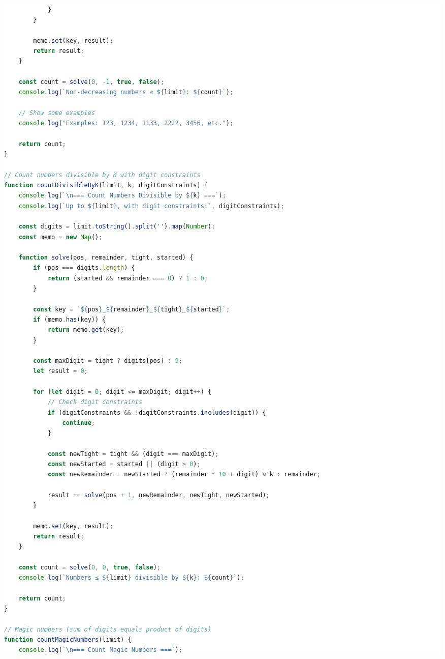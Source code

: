 ```javascript
            }
        }
        
        memo.set(key, result);
        return result;
    }
    
    const count = solve(0, -1, true, false);
    console.log(`Non-decreasing numbers ≤ ${limit}: ${count}`);
    
    // Show some examples
    console.log("Examples: 123, 1234, 1133, 2222, 3456, etc.");
    
    return count;
}

// Count numbers divisible by K with digit constraints
function countDivisibleByK(limit, k, digitConstraints) {
    console.log(`\n=== Count Numbers Divisible by ${k} ===`);
    console.log(`Up to ${limit}, with digit constraints:`, digitConstraints);
    
    const digits = limit.toString().split('').map(Number);
    const memo = new Map();
    
    function solve(pos, remainder, tight, started) {
        if (pos === digits.length) {
            return (started && remainder === 0) ? 1 : 0;
        }
        
        const key = `${pos}_${remainder}_${tight}_${started}`;
        if (memo.has(key)) {
            return memo.get(key);
        }
        
        const maxDigit = tight ? digits[pos] : 9;
        let result = 0;
        
        for (let digit = 0; digit <= maxDigit; digit++) {
            // Check digit constraints
            if (digitConstraints && !digitConstraints.includes(digit)) {
                continue;
            }
            
            const newTight = tight && (digit === maxDigit);
            const newStarted = started || (digit > 0);
            const newRemainder = newStarted ? (remainder * 10 + digit) % k : remainder;
            
            result += solve(pos + 1, newRemainder, newTight, newStarted);
        }
        
        memo.set(key, result);
        return result;
    }
    
    const count = solve(0, 0, true, false);
    console.log(`Numbers ≤ ${limit} divisible by ${k}: ${count}`);
    
    return count;
}

// Magic numbers (sum of digits equals product of digits)
function countMagicNumbers(limit) {
    console.log(`\n=== Count Magic Numbers ===`);
```
